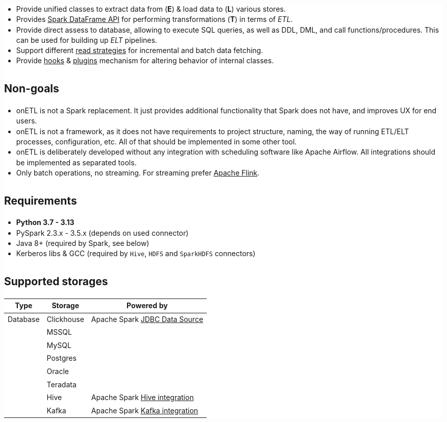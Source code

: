 * Provide unified classes to extract data from (**E**) & load data to (**L**) various stores.
* Provides [Spark DataFrame API](https://spark.apache.org/docs/latest/api/python/reference/pyspark.sql/api/pyspark.sql.DataFrame.html) for performing transformations (**T**) in terms of *ETL*.
* Provide direct assess to database, allowing to execute SQL queries, as well as DDL, DML, and call functions/procedures. This can be used for building up *ELT* pipelines.
* Support different [read strategies](https://onetl.readthedocs.io/en/stable/strategy/index.html) for incremental and batch data fetching.
* Provide [hooks](https://onetl.readthedocs.io/en/stable/hooks/index.html) & [plugins](https://onetl.readthedocs.io/en/stable/plugins.html) mechanism for altering behavior of internal classes.

## Non-goals

* onETL is not a Spark replacement. It just provides additional functionality that Spark does not have, and improves UX for end users.
* onETL is not a framework, as it does not have requirements to project structure, naming, the way of running ETL/ELT processes, configuration, etc. All of that should be implemented in some other tool.
* onETL is deliberately developed without any integration with scheduling software like Apache Airflow. All integrations should be implemented as separated tools.
* Only batch operations, no streaming. For streaming prefer [Apache Flink](https://flink.apache.org/).

## Requirements

* **Python 3.7 - 3.13**
* PySpark 2.3.x - 3.5.x (depends on used connector)
* Java 8+ (required by Spark, see below)
* Kerberos libs & GCC (required by `Hive`, `HDFS` and `SparkHDFS` connectors)

## Supported storages




<table>
<thead>
<tr><th>Type</th>
<th>Storage</th>
<th>Powered by</th>
</tr>
</thead>
<tbody>
<tr><td rowspan="10">Database</td>
<td>Clickhouse</td>
<td rowspan="6">Apache Spark <a href="https://spark.apache.org/docs/latest/sql-data-sources-jdbc.html">JDBC Data Source</a></td>
</tr>
<tr><td>MSSQL</td>
</tr>
<tr><td>MySQL</td>
</tr>
<tr><td>Postgres</td>
</tr>
<tr><td>Oracle</td>
</tr>
<tr><td>Teradata</td>
</tr>
<tr><td>Hive</td>
<td>Apache Spark <a href="https://spark.apache.org/docs/latest/sql-data-sources-hive-tables.html">Hive integration</a></td>
</tr>
<tr><td>Kafka</td>
<td>Apache Spark <a href="https://spark.apache.org/docs/latest/structured-streaming-kafka-integration.html">Kafka integration</a></td>